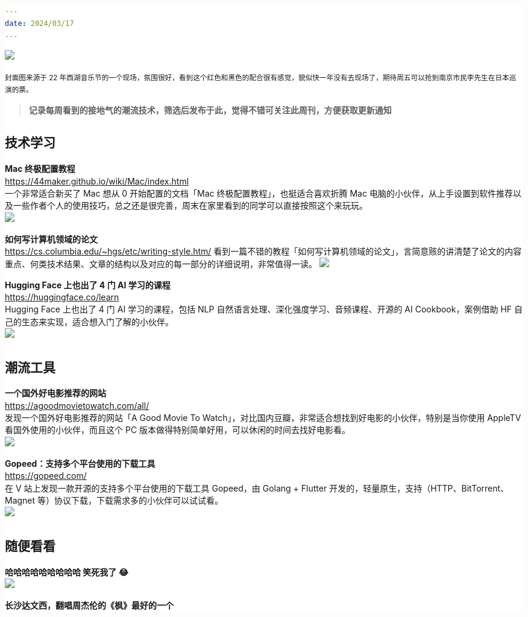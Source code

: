 ```yaml
---
date: 2024/03/17
---
```


<img src="https://gw.alipayobjects.com/zos/k/wx/168.jpg" width="800" />

<small>封面图来源于 22 年西湖音乐节的一个现场，氛围很好，看到这个红色和黑色的配合很有感觉，貌似快一年没有去现场了，期待周五可以抢到南京市民李先生在日本巡演的票。</small>

> **记录每周看到的接地气的潮流技术，筛选后发布于此，觉得不错可关注此周刊，方便获取更新通知**

## 技术学习

**Mac 终极配置教程**  
<https://44maker.github.io/wiki/Mac/index.html>  
一个非常适合新买了 Mac 想从 0 开始配置的文档「Mac 终极配置教程」，也挺适合喜欢折腾 Mac 电脑的小伙伴，从上手设置到软件推荐以及一些作者个人的使用技巧，总之还是很完善，周末在家里看到的同学可以直接按照这个来玩玩。  
<img src="https://gw.alipayobjects.com/zos/k/bp/SCR-20240310-sktn.png" width="800" />

**如何写计算机领域的论文**  
<https://cs.columbia.edu/~hgs/etc/writing-style.htm/>
看到一篇不错的教程「如何写计算机领域的论文」，言简意赅的讲清楚了论文的内容重点、何类技术结果、文章的结构以及对应的每一部分的详细说明，非常值得一读。
<img src="https://gw.alipayobjects.com/zos/k/3b/SCR-20240310-sgab.png" width="800" />

**Hugging Face 上也出了 4 门 AI 学习的课程**  
<https://huggingface.co/learn>  
Hugging Face 上也出了 4 门 AI 学习的课程，包括 NLP 自然语言处理、深化强度学习、音频课程、开源的 AI Cookbook，案例借助 HF 自己的生态来实现，适合想入门了解的小伙伴。  
<img src="https://gw.alipayobjects.com/zos/k/sv/SCR-20240310-sbqb.png" width="800" />

## 潮流工具

**一个国外好电影推荐的网站**  
<https://agoodmovietowatch.com/all/>  
发现一个国外好电影推荐的网站「A Good Movie To Watch」，对比国内豆瓣，非常适合想找到好电影的小伙伴，特别是当你使用 AppleTV 看国外使用的小伙伴，而且这个 PC 版本做得特别简单好用，可以休闲的时间去找好电影看。  
<img src="https://gw.alipayobjects.com/zos/k/63/SCR-20240310-shzi.png" width="800" />

**Gopeed：支持多个平台使用的下载工具**  
<https://gopeed.com/>  
在 V 站上发现一款开源的支持多个平台使用的下载工具 Gopeed，由 Golang + Flutter 开发的，轻量原生，支持（HTTP、BitTorrent、Magnet 等）协议下载，下载需求多的小伙伴可以试试看。  
<img src="https://gw.alipayobjects.com/zos/k/bk/SCR-20240310-sebf.png" width="800" />

## 随便看看

**哈哈哈哈哈哈哈哈哈 笑死我了 😂**  
<img src="https://gw.alipayobjects.com/zos/k/jx/gaoxiao1.png" width="360" />

**长沙达文西，翻唱周杰伦的《枫》最好的一个**  
<video width="800px" preload playsinline controls><source src="https://gw.alipayobjects.com/os/k/we/videoplayback.mp4" type="video/mp4"></video>

